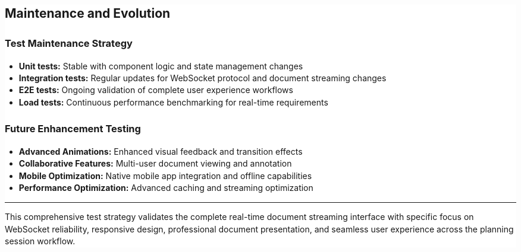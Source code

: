 ## Maintenance and Evolution

### Test Maintenance Strategy
- **Unit tests:** Stable with component logic and state management changes
- **Integration tests:** Regular updates for WebSocket protocol and document streaming changes
- **E2E tests:** Ongoing validation of complete user experience workflows
- **Load tests:** Continuous performance benchmarking for real-time requirements

### Future Enhancement Testing
- **Advanced Animations:** Enhanced visual feedback and transition effects
- **Collaborative Features:** Multi-user document viewing and annotation
- **Mobile Optimization:** Native mobile app integration and offline capabilities
- **Performance Optimization:** Advanced caching and streaming optimization

---

This comprehensive test strategy validates the complete real-time document streaming interface with specific focus on WebSocket reliability, responsive design, professional document presentation, and seamless user experience across the planning session workflow.